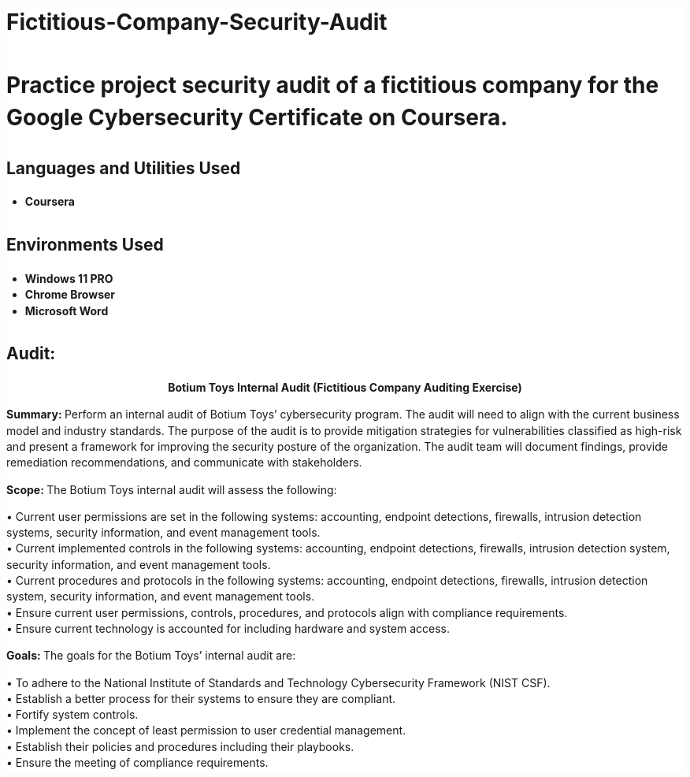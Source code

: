 # Fictitious-Company-Security-Audit


<h1>Practice project security audit of a fictitious company for the Google Cybersecurity Certificate on Coursera.</h1>




<h2>Languages and Utilities Used</h2>

- <b>Coursera</b> 


<h2>Environments Used </h2>

- <b>Windows 11 PRO
- Chrome Browser
- Microsoft Word </b> 

<h2>Audit:</h2>

<p align="center">
<b>Botium Toys Internal Audit (Fictitious Company Auditing Exercise)</b>

<p align="left">
  
<b>Summary: </b>
Perform an internal audit of Botium Toys’ cybersecurity program. The audit will need to align with the current business model and industry standards. The purpose of the audit is to provide mitigation strategies for vulnerabilities classified as high-risk and present a framework for improving the security posture of the organization. The audit team will document findings, provide remediation recommendations, and communicate with stakeholders.

<b>Scope: </b>
The Botium Toys internal audit will assess the following:
<p></p>
•	Current user permissions are set in the following systems: accounting, endpoint detections, firewalls, intrusion detection systems, security information, and event management tools.<br />
•	Current implemented controls in the following systems: accounting, endpoint detections, firewalls, intrusion detection system, security information, and event management tools. <br />
•	Current procedures and protocols in the following systems: accounting, endpoint detections, firewalls, intrusion detection system, security information, and event management tools. <br />
•	Ensure current user permissions, controls, procedures, and protocols align with compliance requirements. <br />
•	Ensure current technology is accounted for including hardware and system access.</p>


<b>Goals: </b>The goals for the Botium Toys’ internal audit are:
<p></p>
•	To adhere to the National Institute of Standards and Technology Cybersecurity Framework (NIST CSF). <br />
•	Establish a better process for their systems to ensure they are compliant.<br />
•	Fortify system controls.<br />
•	Implement the concept of least permission to user credential management.<br />
•	Establish their policies and procedures including their playbooks.<br />
•	Ensure the meeting of compliance requirements. </p>
